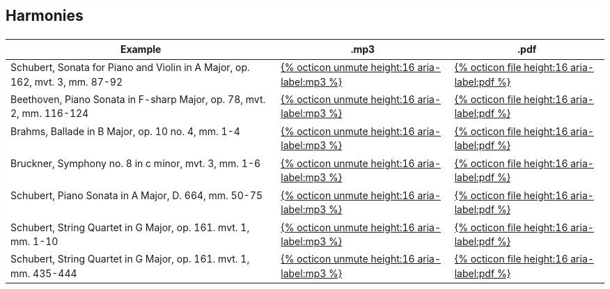   </tbody>
</table>

## Harmonies

<table class="tablesaw tablesaw-stack" data-tablesaw-mode="stack">
  <thead>
    <tr>
      <th>Example</th>
      <th>.mp3</th>
      <th>.pdf</th>
    </tr>
  </thead>
  <tbody>
    <tr>
      <td>Schubert, Sonata for Piano and Violin in A Major, op. 162, mvt. 3, mm. 87-92</td>
      <td><a href="{{site.baseurl}}/examples/{{page.ex-dir}}/mixh.mp3">{% octicon unmute height:16 aria-label:mp3 %}</a></td>
      <td><a href="{{site.baseurl}}/examples/{{page.ex-dir}}/mixh.pdf">{% octicon file height:16 aria-label:pdf %}</a></td>
    </tr>
    <tr>
      <td>Beethoven, Piano Sonata in F-sharp Major, op. 78, mvt. 2, mm. 116-124</td>
      <td><a href="{{site.baseurl}}/examples/{{page.ex-dir}}/mixi.mp3">{% octicon unmute height:16 aria-label:mp3 %}</a></td>
      <td><a href="{{site.baseurl}}/examples/{{page.ex-dir}}/mixi.pdf">{% octicon file height:16 aria-label:pdf %}</a></td>
    </tr>
    <tr>
      <td>Brahms, Ballade in B Major, op. 10 no. 4, mm. 1-4</td>
      <td><a href="{{site.baseurl}}/examples/{{page.ex-dir}}/mixj.mp3">{% octicon unmute height:16 aria-label:mp3 %}</a></td>
      <td><a href="{{site.baseurl}}/examples/{{page.ex-dir}}/mixj.pdf">{% octicon file height:16 aria-label:pdf %}</a></td>
    </tr>
    <tr>
      <td>Bruckner, Symphony no. 8 in c minor, mvt. 3, mm. 1-6</td>
      <td><a href="{{site.baseurl}}/examples/{{page.ex-dir}}/mixk.mp3">{% octicon unmute height:16 aria-label:mp3 %}</a></td>
      <td><a href="{{site.baseurl}}/examples/{{page.ex-dir}}/mixk.pdf">{% octicon file height:16 aria-label:pdf %}</a></td>
    </tr>
    <tr>
      <td>Schubert, Piano Sonata in A Major, D. 664, mm. 50-75</td>
      <td><a href="{{site.baseurl}}/examples/{{page.ex-dir}}/mixl.mp3">{% octicon unmute height:16 aria-label:mp3 %}</a></td>
      <td><a href="{{site.baseurl}}/examples/{{page.ex-dir}}/mixl.pdf">{% octicon file height:16 aria-label:pdf %}</a></td>
    </tr>
    <tr>
      <td>Schubert, String Quartet in G Major, op. 161. mvt. 1, mm. 1-10</td>
      <td><a href="{{site.baseurl}}/examples/{{page.ex-dir}}/mixn.mp3">{% octicon unmute height:16 aria-label:mp3 %}</a></td>
      <td><a href="{{site.baseurl}}/examples/{{page.ex-dir}}/mixn.pdf">{% octicon file height:16 aria-label:pdf %}</a></td>
    </tr>
    <tr>
      <td>Schubert, String Quartet in G Major, op. 161. mvt. 1, mm. 435-444</td>
      <td><a href="{{site.baseurl}}/examples/{{page.ex-dir}}/mixo.mp3">{% octicon unmute height:16 aria-label:mp3 %}</a></td>
      <td><a href="{{site.baseurl}}/examples/{{page.ex-dir}}/mixo.pdf">{% octicon file height:16 aria-label:pdf %}</a></td>
    </tr>
